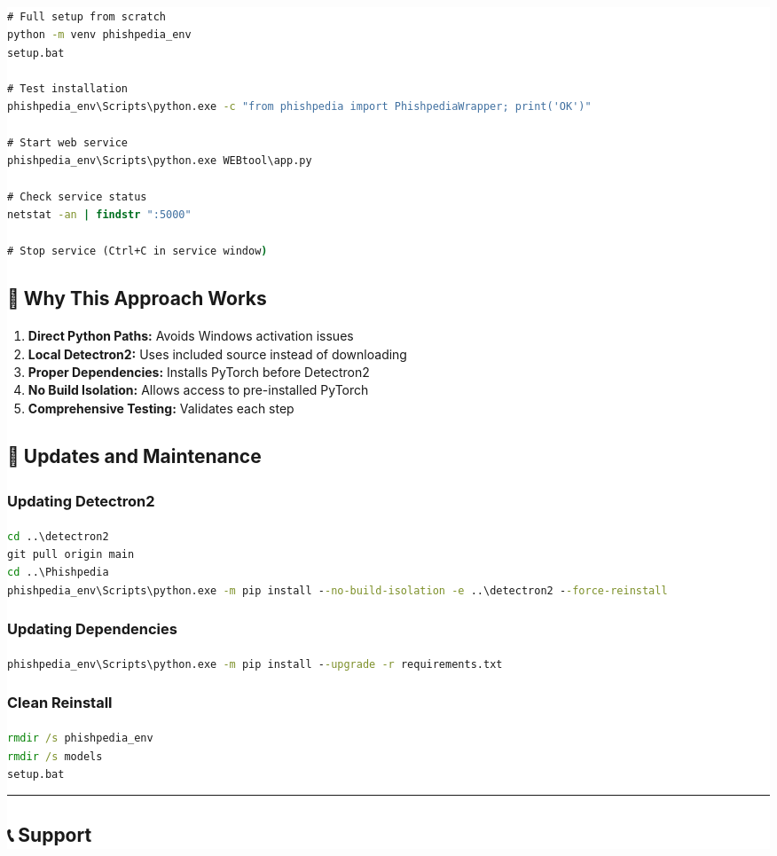 ```bat
# Full setup from scratch
python -m venv phishpedia_env
setup.bat

# Test installation
phishpedia_env\Scripts\python.exe -c "from phishpedia import PhishpediaWrapper; print('OK')"

# Start web service
phishpedia_env\Scripts\python.exe WEBtool\app.py

# Check service status
netstat -an | findstr ":5000"

# Stop service (Ctrl+C in service window)
```

## 🎯 Why This Approach Works

1. **Direct Python Paths:** Avoids Windows activation issues
2. **Local Detectron2:** Uses included source instead of downloading
3. **Proper Dependencies:** Installs PyTorch before Detectron2
4. **No Build Isolation:** Allows access to pre-installed PyTorch
5. **Comprehensive Testing:** Validates each step

## 🔄 Updates and Maintenance

### Updating Detectron2
```bat
cd ..\detectron2
git pull origin main
cd ..\Phishpedia
phishpedia_env\Scripts\python.exe -m pip install --no-build-isolation -e ..\detectron2 --force-reinstall
```

### Updating Dependencies
```bat
phishpedia_env\Scripts\python.exe -m pip install --upgrade -r requirements.txt
```

### Clean Reinstall
```bat
rmdir /s phishpedia_env
rmdir /s models
setup.bat
```

---

## 📞 Support
